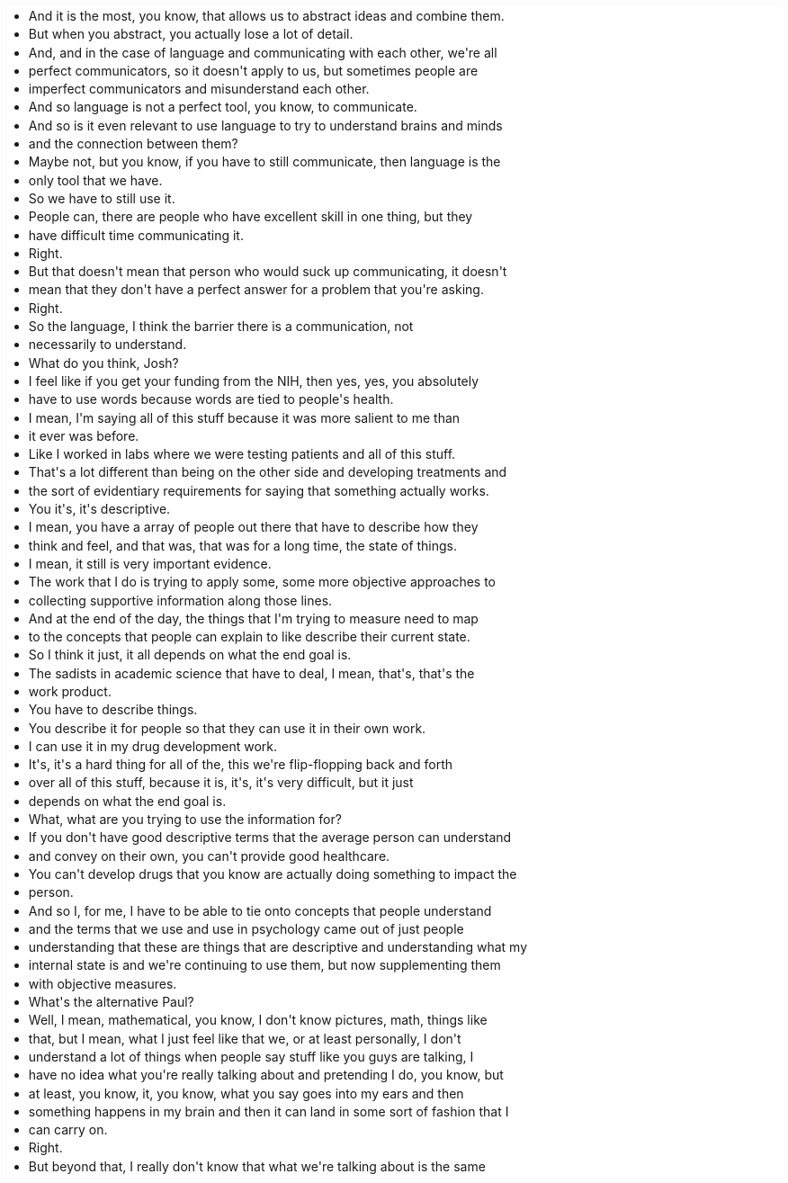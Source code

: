 *  And it is the most, you know, that allows us to abstract ideas and combine them.
*  But when you abstract, you actually lose a lot of detail.
*  And, and in the case of language and communicating with each other, we're all
*  perfect communicators, so it doesn't apply to us, but sometimes people are
*  imperfect communicators and misunderstand each other.
*  And so language is not a perfect tool, you know, to communicate.
*  And so is it even relevant to use language to try to understand brains and minds
*  and the connection between them?
*  Maybe not, but you know, if you have to still communicate, then language is the
*  only tool that we have.
*  So we have to still use it.
*  People can, there are people who have excellent skill in one thing, but they
*  have difficult time communicating it.
*  Right.
*  But that doesn't mean that person who would suck up communicating, it doesn't
*  mean that they don't have a perfect answer for a problem that you're asking.
*  Right.
*  So the language, I think the barrier there is a communication, not
*  necessarily to understand.
*  What do you think, Josh?
*  I feel like if you get your funding from the NIH, then yes, yes, you absolutely
*  have to use words because words are tied to people's health.
*  I mean, I'm saying all of this stuff because it was more salient to me than
*  it ever was before.
*  Like I worked in labs where we were testing patients and all of this stuff.
*  That's a lot different than being on the other side and developing treatments and
*  the sort of evidentiary requirements for saying that something actually works.
*  You it's, it's descriptive.
*  I mean, you have a array of people out there that have to describe how they
*  think and feel, and that was, that was for a long time, the state of things.
*  I mean, it still is very important evidence.
*  The work that I do is trying to apply some, some more objective approaches to
*  collecting supportive information along those lines.
*  And at the end of the day, the things that I'm trying to measure need to map
*  to the concepts that people can explain to like describe their current state.
*  So I think it just, it all depends on what the end goal is.
*  The sadists in academic science that have to deal, I mean, that's, that's the
*  work product.
*  You have to describe things.
*  You describe it for people so that they can use it in their own work.
*  I can use it in my drug development work.
*  It's, it's a hard thing for all of the, this we're flip-flopping back and forth
*  over all of this stuff, because it is, it's, it's very difficult, but it just
*  depends on what the end goal is.
*  What, what are you trying to use the information for?
*  If you don't have good descriptive terms that the average person can understand
*  and convey on their own, you can't provide good healthcare.
*  You can't develop drugs that you know are actually doing something to impact the
*  person.
*  And so I, for me, I have to be able to tie onto concepts that people understand
*  and the terms that we use and use in psychology came out of just people
*  understanding that these are things that are descriptive and understanding what my
*  internal state is and we're continuing to use them, but now supplementing them
*  with objective measures.
*  What's the alternative Paul?
*  Well, I mean, mathematical, you know, I don't know pictures, math, things like
*  that, but I mean, what I just feel like that we, or at least personally, I don't
*  understand a lot of things when people say stuff like you guys are talking, I
*  have no idea what you're really talking about and pretending I do, you know, but
*  at least, you know, it, you know, what you say goes into my ears and then
*  something happens in my brain and then it can land in some sort of fashion that I
*  can carry on.
*  Right.
*  But beyond that, I really don't know that what we're talking about is the same